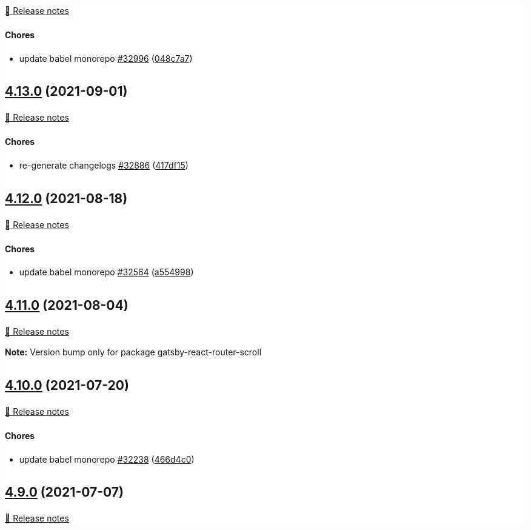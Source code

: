 [🧾 Release notes](https://www.gatsbyjs.com/docs/reference/release-notes/v3.14)

#### Chores

- update babel monorepo [#32996](https://github.com/gatsbyjs/gatsby/issues/32996) ([048c7a7](https://github.com/gatsbyjs/gatsby/commit/048c7a727bbc6a9ad8e27afba72ee20e946c4aaa))

## [4.13.0](https://github.com/gatsbyjs/gatsby/commits/gatsby-react-router-scroll@4.13.0/packages/gatsby-react-router-scroll) (2021-09-01)

[🧾 Release notes](https://www.gatsbyjs.com/docs/reference/release-notes/v3.13)

#### Chores

- re-generate changelogs [#32886](https://github.com/gatsbyjs/gatsby/issues/32886) ([417df15](https://github.com/gatsbyjs/gatsby/commit/417df15230be368a9db91f2ad1a9bc0442733177))

## [4.12.0](https://github.com/gatsbyjs/gatsby/commits/gatsby-react-router-scroll@4.12.0/packages/gatsby-react-router-scroll) (2021-08-18)

[🧾 Release notes](https://www.gatsbyjs.com/docs/reference/release-notes/v3.12)

#### Chores

- update babel monorepo [#32564](https://github.com/gatsbyjs/gatsby/issues/32564) ([a554998](https://github.com/gatsbyjs/gatsby/commit/a554998b4f6765103b650813cf52dbfcc575fecf))

## [4.11.0](https://github.com/gatsbyjs/gatsby/commits/gatsby-react-router-scroll@4.11.0/packages/gatsby-react-router-scroll) (2021-08-04)

[🧾 Release notes](https://www.gatsbyjs.com/docs/reference/release-notes/v3.11)

**Note:** Version bump only for package gatsby-react-router-scroll

## [4.10.0](https://github.com/gatsbyjs/gatsby/commits/gatsby-react-router-scroll@4.10.0/packages/gatsby-react-router-scroll) (2021-07-20)

[🧾 Release notes](https://www.gatsbyjs.com/docs/reference/release-notes/v3.10)

#### Chores

- update babel monorepo [#32238](https://github.com/gatsbyjs/gatsby/issues/32238) ([466d4c0](https://github.com/gatsbyjs/gatsby/commit/466d4c087bbc96abb942a02c67243bcc9a4f2a0a))

## [4.9.0](https://github.com/gatsbyjs/gatsby/commits/gatsby-react-router-scroll@4.9.0/packages/gatsby-react-router-scroll) (2021-07-07)

[🧾 Release notes](https://www.gatsbyjs.com/docs/reference/release-notes/v3.9)
